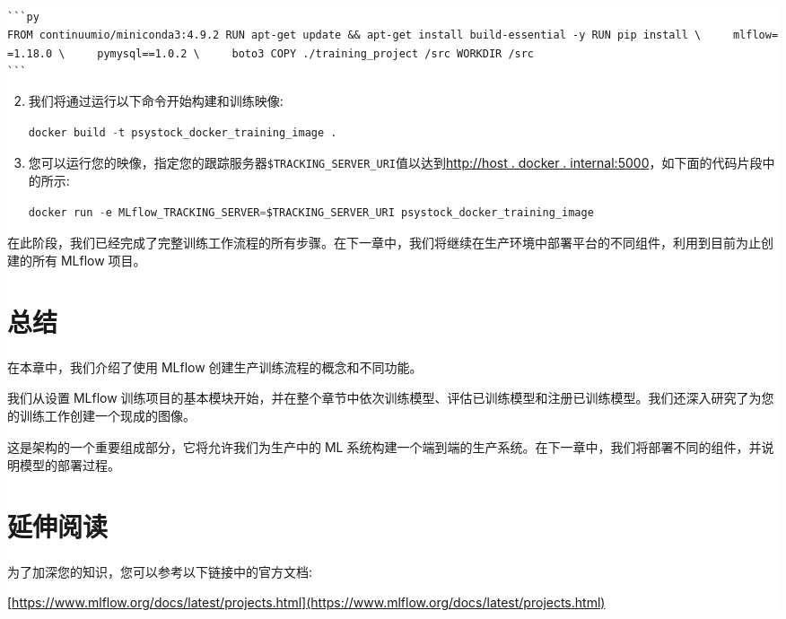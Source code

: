     ```py
    FROM continuumio/miniconda3:4.9.2 RUN apt-get update && apt-get install build-essential -y RUN pip install \     mlflow==1.18.0 \     pymysql==1.0.2 \     boto3 COPY ./training_project /src WORKDIR /src
    ```

2.  我们将通过运行以下命令开始构建和训练映像:

    ```py
    docker build -t psystock_docker_training_image .
    ```

3.  您可以运行您的映像，指定您的跟踪服务器`$TRACKING_SERVER_URI`值以达到[http://host . docker . internal:5000](http://host.docker.internal:5000)，如下面的代码片段中的所示:

    ```py
    docker run -e MLflow_TRACKING_SERVER=$TRACKING_SERVER_URI psystock_docker_training_image
    ```

在此阶段，我们已经完成了完整训练工作流程的所有步骤。在下一章中，我们将继续在生产环境中部署平台的不同组件，利用到目前为止创建的所有 MLflow 项目。

# 总结

在本章中，我们介绍了使用 MLflow 创建生产训练流程的概念和不同功能。

我们从设置 MLflow 训练项目的基本模块开始，并在整个章节中依次训练模型、评估已训练模型和注册已训练模型。我们还深入研究了为您的训练工作创建一个现成的图像。

这是架构的一个重要组成部分，它将允许我们为生产中的 ML 系统构建一个端到端的生产系统。在下一章中，我们将部署不同的组件，并说明模型的部署过程。

# 延伸阅读

为了加深您的知识，您可以参考以下链接中的官方文档:

[https://www.mlflow.org/docs/latest/projects.html](https://www.mlflow.org/docs/latest/projects.html)